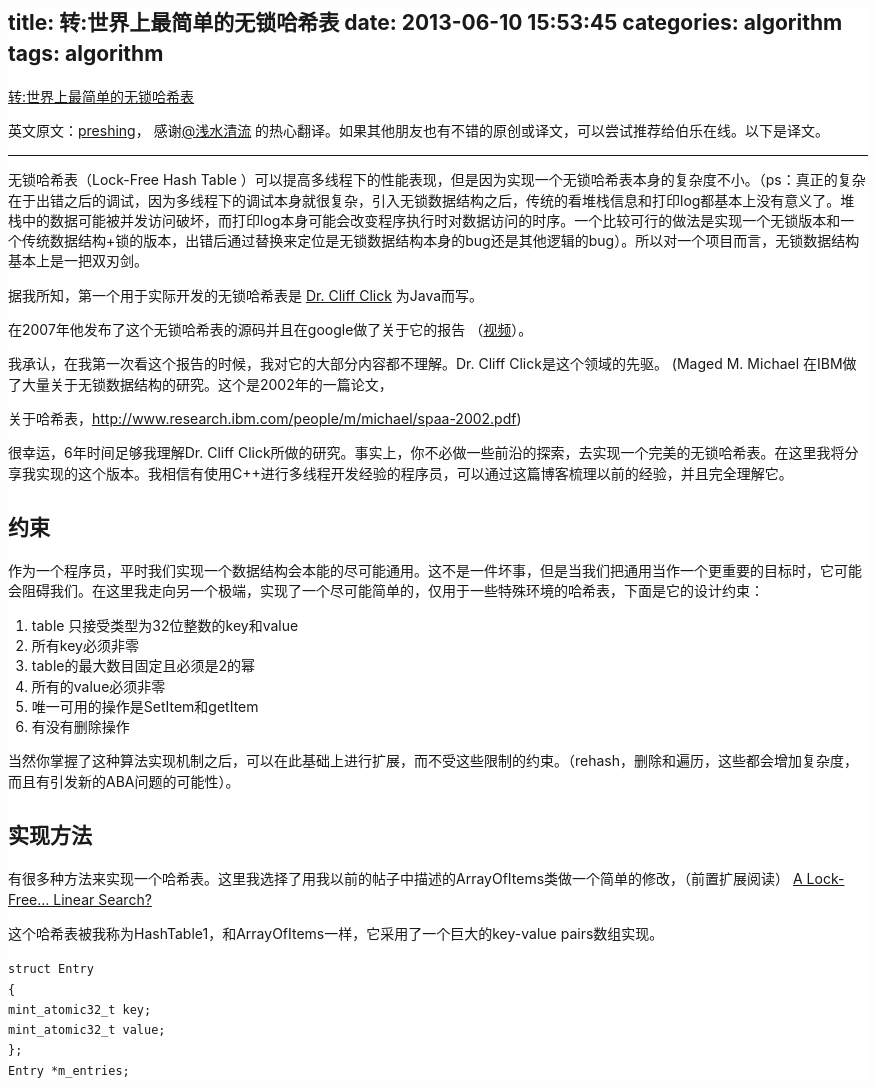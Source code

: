 title: 转:世界上最简单的无锁哈希表
date: 2013-06-10 15:53:45
categories: algorithm
tags: algorithm
---

[转:世界上最简单的无锁哈希表](http://blog.jobbole.com/39186/)

英文原文：[preshing](http://preshing.com/20130605/the-worlds-simplest-lock-free-hash-table)，
感谢[@浅水清流](http://weibo.com/1913446335) 的热心翻译。如果其他朋友也有不错的原创或译文，可以尝试推荐给伯乐在线。以下是译文。

---

无锁哈希表（Lock-Free Hash Table ）可以提高多线程下的性能表现，但是因为实现一个无锁哈希表本身的复杂度不小。（ps：真正的复杂在于出错之后的调试，因为多线程下的调试本身就很复杂，引入无锁数据结构之后，传统的看堆栈信息和打印log都基本上没有意义了。堆栈中的数据可能被并发访问破坏，而打印log本身可能会改变程序执行时对数据访问的时序。一个比较可行的做法是实现一个无锁版本和一个传统数据结构+锁的版本，出错后通过替换来定位是无锁数据结构本身的bug还是其他逻辑的bug）。所以对一个项目而言，无锁数据结构基本上是一把双刃剑。

据我所知，第一个用于实际开发的无锁哈希表是
[Dr. Cliff Click](http://www.azulsystems.com/blog/cliff)
为Java而写。

在2007年他发布了这个无锁哈希表的源码并且在google做了关于它的报告
（[视频](http://www.youtube.com/watch?v=HJ-719EGIts)）。

我承认，在我第一次看这个报告的时候，我对它的大部分内容都不理解。Dr. Cliff Click是这个领域的先驱。
(Maged M. Michael 在IBM做了大量关于无锁数据结构的研究。这个是2002年的一篇论文，

关于哈希表，http://www.research.ibm.com/people/m/michael/spaa-2002.pdf)

很幸运，6年时间足够我理解Dr. Cliff Click所做的研究。事实上，你不必做一些前沿的探索，去实现一个完美的无锁哈希表。在这里我将分享我实现的这个版本。我相信有使用C++进行多线程开发经验的程序员，可以通过这篇博客梳理以前的经验，并且完全理解它。



## 约束

作为一个程序员，平时我们实现一个数据结构会本能的尽可能通用。这不是一件坏事，但是当我们把通用当作一个更重要的目标时，它可能会阻碍我们。在这里我走向另一个极端，实现了一个尽可能简单的，仅用于一些特殊环境的哈希表，下面是它的设计约束：

1. table 只接受类型为32位整数的key和value
2. 所有key必须非零
3. table的最大数目固定且必须是2的幂
4. 所有的value必须非零
5. 唯一可用的操作是SetItem和getItem
6. 有没有删除操作

当然你掌握了这种算法实现机制之后，可以在此基础上进行扩展，而不受这些限制的约束。（rehash，删除和遍历，这些都会增加复杂度，而且有引发新的ABA问题的可能性）。


## 实现方法

有很多种方法来实现一个哈希表。这里我选择了用我以前的帖子中描述的ArrayOfItems类做一个简单的修改，（前置扩展阅读）
[A Lock-Free… Linear Search?](http://preshing.com/20130529/a-lock-free-linear-search)

这个哈希表被我称为HashTable1，和ArrayOfItems一样，它采用了一个巨大的key-value pairs数组实现。

	struct Entry
	{
	mint_atomic32_t key;
	mint_atomic32_t value;
	};
	Entry *m_entries;
